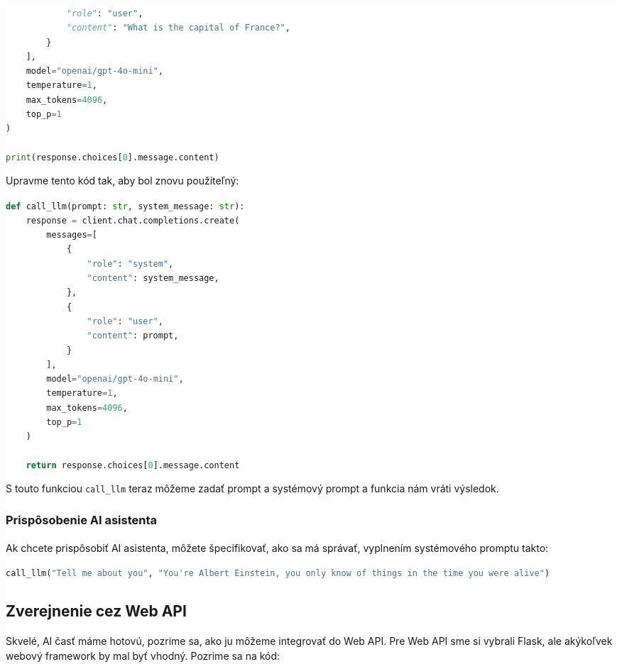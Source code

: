 ```python
            "role": "user",
            "content": "What is the capital of France?",
        }
    ],
    model="openai/gpt-4o-mini",
    temperature=1,
    max_tokens=4096,
    top_p=1
)

print(response.choices[0].message.content)
```

Upravme tento kód tak, aby bol znovu použiteľný:

```python
def call_llm(prompt: str, system_message: str):
    response = client.chat.completions.create(
        messages=[
            {
                "role": "system",
                "content": system_message,
            },
            {
                "role": "user",
                "content": prompt,
            }
        ],
        model="openai/gpt-4o-mini",
        temperature=1,
        max_tokens=4096,
        top_p=1
    )

    return response.choices[0].message.content
```

S touto funkciou `call_llm` teraz môžeme zadať prompt a systémový prompt a funkcia nám vráti výsledok.

### Prispôsobenie AI asistenta

Ak chcete prispôsobiť AI asistenta, môžete špecifikovať, ako sa má správať, vyplnením systémového promptu takto:

```python
call_llm("Tell me about you", "You're Albert Einstein, you only know of things in the time you were alive")
```

## Zverejnenie cez Web API

Skvelé, AI časť máme hotovú, pozrime sa, ako ju môžeme integrovať do Web API. Pre Web API sme si vybrali Flask, ale akýkoľvek webový framework by mal byť vhodný. Pozrime sa na kód:
